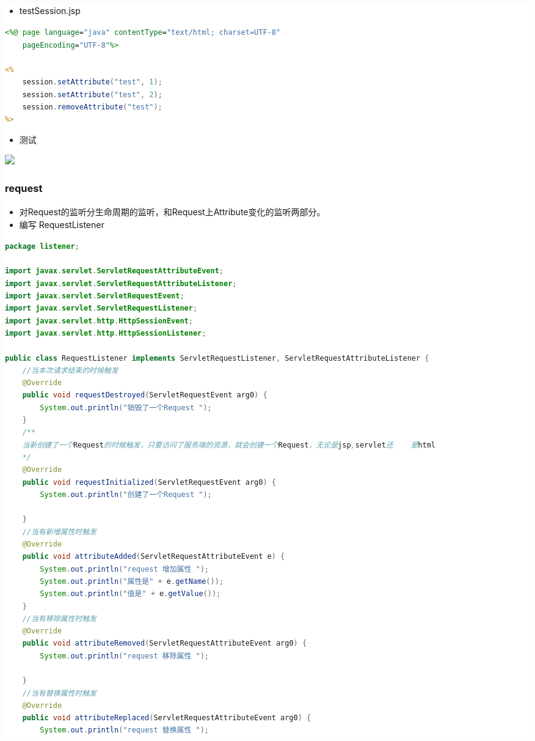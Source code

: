 - testSession.jsp

```jsp
<%@ page language="java" contentType="text/html; charset=UTF-8"
	pageEncoding="UTF-8"%>

<%
	session.setAttribute("test", 1);
	session.setAttribute("test", 2);
	session.removeAttribute("test");
%>

```

- 测试

![](http://stepimagewm.how2j.cn/1805.png)



### request

- 对Request的监听分生命周期的监听，和Request上Attribute变化的监听两部分。
- 编写 RequestListener

```java
package listener;

import javax.servlet.ServletRequestAttributeEvent;
import javax.servlet.ServletRequestAttributeListener;
import javax.servlet.ServletRequestEvent;
import javax.servlet.ServletRequestListener;
import javax.servlet.http.HttpSessionEvent;
import javax.servlet.http.HttpSessionListener;

public class RequestListener implements ServletRequestListener, ServletRequestAttributeListener {
	//当本次请求结束的时候触发
	@Override
	public void requestDestroyed(ServletRequestEvent arg0) {
		System.out.println("销毁了一个Request ");
	}
	/**
	当新创建了一个Request的时候触发，只要访问了服务端的资源，就会创建一个Request，无论是jsp,servlet还	 是html
	*/
	@Override
	public void requestInitialized(ServletRequestEvent arg0) {
		System.out.println("创建了一个Request ");
        
	}
	//当有新增属性时触发
	@Override
	public void attributeAdded(ServletRequestAttributeEvent e) {
		System.out.println("request 增加属性 ");
		System.out.println("属性是" + e.getName());
		System.out.println("值是" + e.getValue());
	}
	//当有移除属性时触发
	@Override
	public void attributeRemoved(ServletRequestAttributeEvent arg0) {
		System.out.println("request 移除属性 ");
		
	}
	//当有替换属性时触发
	@Override
	public void attributeReplaced(ServletRequestAttributeEvent arg0) {
		System.out.println("request 替换属性 ");
```